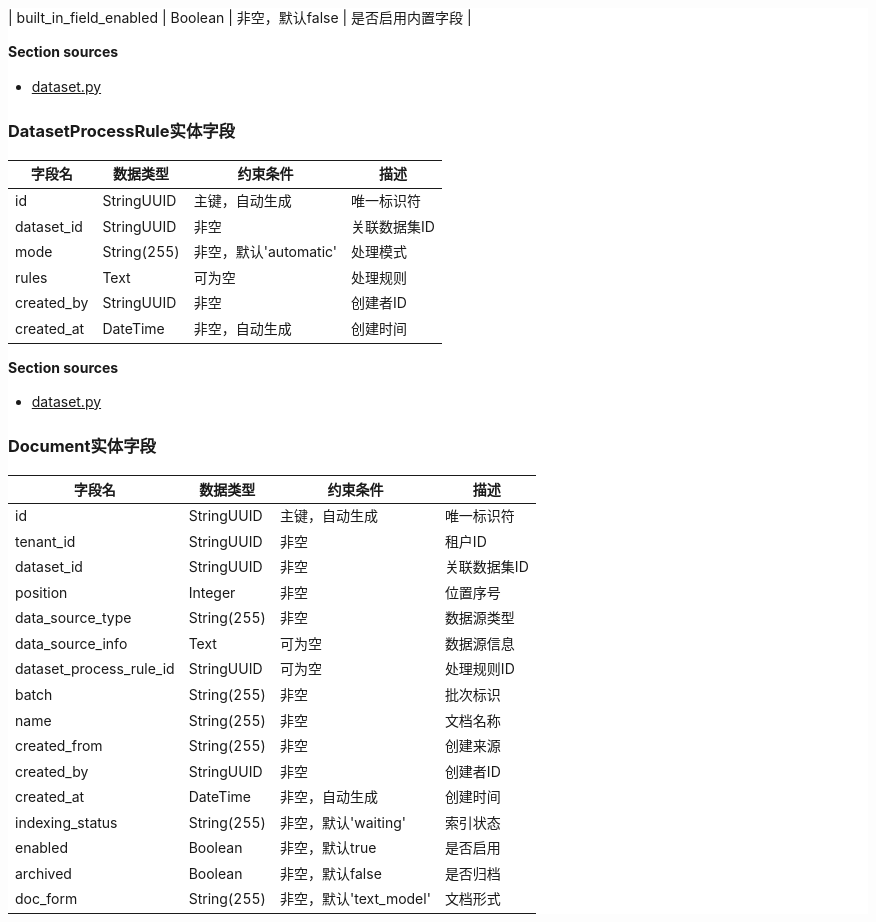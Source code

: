 | built_in_field_enabled | Boolean | 非空，默认false | 是否启用内置字段 |

**Section sources**
- [dataset.py](file://api/models/dataset.py#L40-L261)

### DatasetProcessRule实体字段

| 字段名 | 数据类型 | 约束条件 | 描述 |
|-------|--------|--------|------|
| id | StringUUID | 主键，自动生成 | 唯一标识符 |
| dataset_id | StringUUID | 非空 | 关联数据集ID |
| mode | String(255) | 非空，默认'automatic' | 处理模式 |
| rules | Text | 可为空 | 处理规则 |
| created_by | StringUUID | 非空 | 创建者ID |
| created_at | DateTime | 非空，自动生成 | 创建时间 |

**Section sources**
- [dataset.py](file://api/models/dataset.py#L264-L301)

### Document实体字段

| 字段名 | 数据类型 | 约束条件 | 描述 |
|-------|--------|--------|------|
| id | StringUUID | 主键，自动生成 | 唯一标识符 |
| tenant_id | StringUUID | 非空 | 租户ID |
| dataset_id | StringUUID | 非空 | 关联数据集ID |
| position | Integer | 非空 | 位置序号 |
| data_source_type | String(255) | 非空 | 数据源类型 |
| data_source_info | Text | 可为空 | 数据源信息 |
| dataset_process_rule_id | StringUUID | 可为空 | 处理规则ID |
| batch | String(255) | 非空 | 批次标识 |
| name | String(255) | 非空 | 文档名称 |
| created_from | String(255) | 非空 | 创建来源 |
| created_by | StringUUID | 非空 | 创建者ID |
| created_at | DateTime | 非空，自动生成 | 创建时间 |
| indexing_status | String(255) | 非空，默认'waiting' | 索引状态 |
| enabled | Boolean | 非空，默认true | 是否启用 |
| archived | Boolean | 非空，默认false | 是否归档 |
| doc_form | String(255) | 非空，默认'text_model' | 文档形式 |
